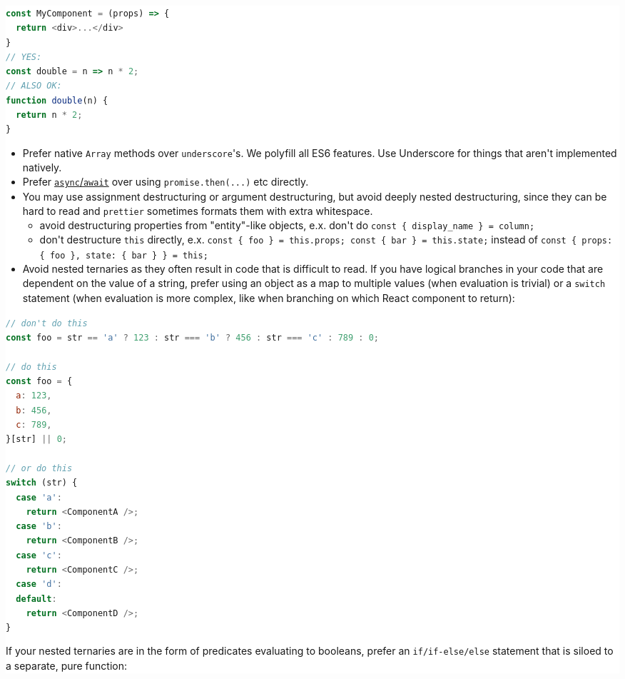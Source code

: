 ```javascript
const MyComponent = (props) => {
  return <div>...</div>
}
// YES:
const double = n => n * 2;
// ALSO OK:
function double(n) {
  return n * 2;
}
```

* Prefer native `Array` methods over `underscore`'s. We polyfill all ES6 features. Use Underscore for things that aren't implemented natively.
* Prefer [`async`/`await`](https://developer.mozilla.org/en-US/docs/Web/JavaScript/Reference/Statements/async_function) over using `promise.then(...)` etc directly.
* You may use assignment destructuring or argument destructuring, but avoid deeply nested destructuring, since they can be hard to read and `prettier` sometimes formats them with extra whitespace.
  * avoid destructuring properties from "entity"-like objects, e.x. don't do `const { display_name } = column;`
  * don't destructure `this` directly, e.x. `const { foo } = this.props; const { bar } = this.state;` instead of `const { props: { foo }, state: { bar } } = this;`
* Avoid nested ternaries as they often result in code that is difficult to read. If you have logical branches in your code that are dependent on the value of a string, prefer using an object as a map to multiple values (when evaluation is trivial) or a `switch` statement (when evaluation is more complex, like when branching on which React component to return):

```javascript
// don't do this
const foo = str == 'a' ? 123 : str === 'b' ? 456 : str === 'c' : 789 : 0;

// do this
const foo = {
  a: 123,
  b: 456,
  c: 789,
}[str] || 0;

// or do this
switch (str) {
  case 'a':
    return <ComponentA />;
  case 'b':
    return <ComponentB />;
  case 'c':
    return <ComponentC />;
  case 'd':
  default:
    return <ComponentD />;
}
```
If your nested ternaries are in the form of predicates evaluating to booleans, prefer an `if/if-else/else` statement that is siloed to a separate, pure function:
